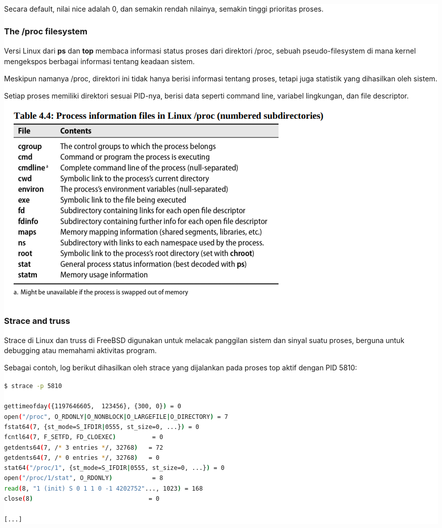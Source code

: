 Secara default, nilai nice adalah 0, dan semakin rendah nilainya, semakin tinggi prioritas proses.

### The /proc filesystem

Versi Linux dari **ps** dan **top** membaca informasi status proses dari direktori /proc, sebuah pseudo-filesystem di mana kernel mengekspos berbagai informasi tentang keadaan sistem. 

Meskipun namanya /proc, direktori ini tidak hanya berisi informasi tentang proses, tetapi juga statistik yang dihasilkan oleh sistem. 

Setiap proses memiliki direktori sesuai PID-nya, berisi data seperti command line, variabel lingkungan, dan file descriptor.

![App Screenshot](img/process-information.png)

### Strace and truss

Strace di Linux dan truss di FreeBSD digunakan untuk melacak panggilan sistem dan sinyal suatu proses, berguna untuk debugging atau memahami aktivitas program.

Sebagai contoh, log berikut dihasilkan oleh strace yang dijalankan pada proses top aktif dengan PID 5810:

```bash
$ strace -p 5810

gettimeofday({1197646605,  123456}, {300, 0}) = 0
open("/proc", O_RDONLY|O_NONBLOCK|O_LARGEFILE|O_DIRECTORY) = 7
fstat64(7, {st_mode=S_IFDIR|0555, st_size=0, ...}) = 0
fcntl64(7, F_SETFD, FD_CLOEXEC)          = 0
getdents64(7, /* 3 entries */, 32768)   = 72
getdents64(7, /* 0 entries */, 32768)   = 0
stat64("/proc/1", {st_mode=S_IFDIR|0555, st_size=0, ...}) = 0
open("/proc/1/stat", O_RDONLY)           = 8
read(8, "1 (init) S 0 1 1 0 -1 4202752"..., 1023) = 168
close(8)                                = 0

[...]
```
